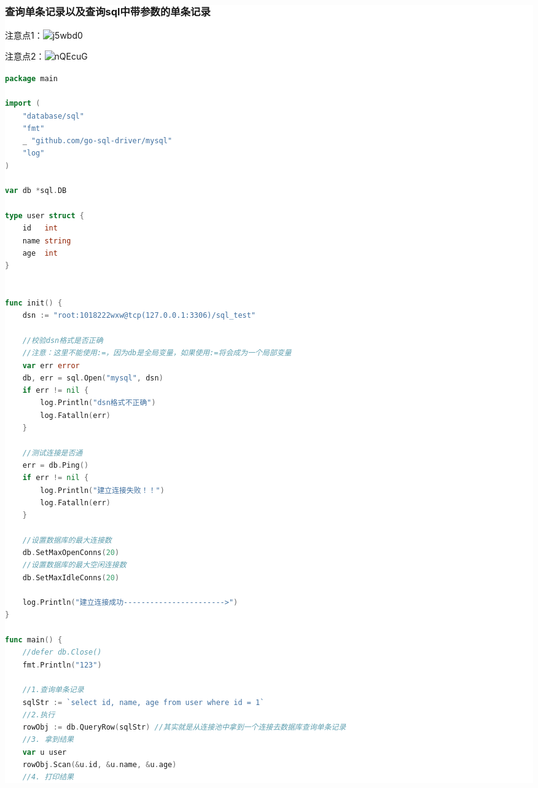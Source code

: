### 查询单条记录以及查询sql中带参数的单条记录

注意点1：![j5wbd0](https://gitee.com/yirufeng/images/raw/master/uPic/j5wbd0.png)

注意点2：![nQEcuG](https://gitee.com/yirufeng/images/raw/master/uPic/nQEcuG.png)

```go
package main

import (
	"database/sql"
	"fmt"
	_ "github.com/go-sql-driver/mysql"
	"log"
)

var db *sql.DB

type user struct {
	id   int
	name string
	age  int
}


func init() {
	dsn := "root:1018222wxw@tcp(127.0.0.1:3306)/sql_test"

	//校验dsn格式是否正确
	//注意：这里不能使用:=，因为db是全局变量，如果使用:=将会成为一个局部变量
	var err error
	db, err = sql.Open("mysql", dsn)
	if err != nil {
		log.Println("dsn格式不正确")
		log.Fatalln(err)
	}

	//测试连接是否通
	err = db.Ping()
	if err != nil {
		log.Println("建立连接失败！！")
		log.Fatalln(err)
	}

	//设置数据库的最大连接数
	db.SetMaxOpenConns(20)
	//设置数据库的最大空闲连接数
	db.SetMaxIdleConns(20)

	log.Println("建立连接成功----------------------->")
}

func main() {
	//defer db.Close()
	fmt.Println("123")

	//1.查询单条记录
	sqlStr := `select id, name, age from user where id = 1`
	//2.执行
	rowObj := db.QueryRow(sqlStr) //其实就是从连接池中拿到一个连接去数据库查询单条记录
	//3. 拿到结果
	var u user
	rowObj.Scan(&u.id, &u.name, &u.age)
	//4. 打印结果
```
